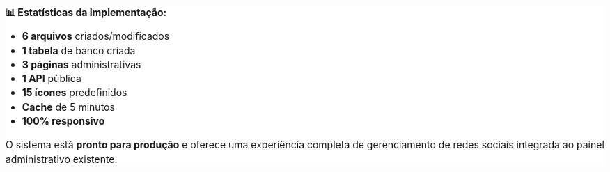 **📊 Estatísticas da Implementação:**

- **6 arquivos** criados/modificados
- **1 tabela** de banco criada
- **3 páginas** administrativas
- **1 API** pública
- **15 ícones** predefinidos
- **Cache** de 5 minutos
- **100% responsivo**

O sistema está **pronto para produção** e oferece uma experiência completa de gerenciamento de redes sociais integrada ao painel administrativo existente.
